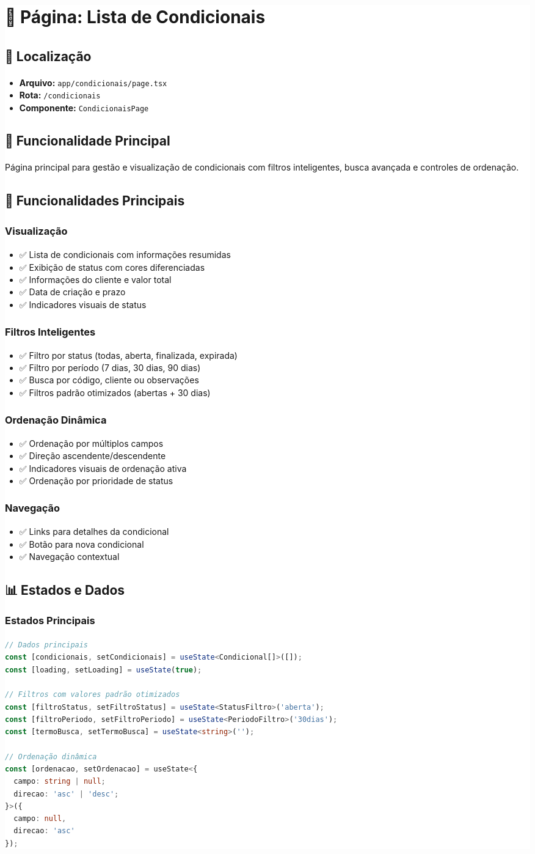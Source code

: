 # 🔄 Página: Lista de Condicionais

## 📍 Localização
- **Arquivo:** `app/condicionais/page.tsx`
- **Rota:** `/condicionais`
- **Componente:** `CondicionaisPage`

## 🎯 Funcionalidade Principal
Página principal para gestão e visualização de condicionais com filtros inteligentes, busca avançada e controles de ordenação.

## 🔧 Funcionalidades Principais

### **Visualização**
- ✅ Lista de condicionais com informações resumidas
- ✅ Exibição de status com cores diferenciadas
- ✅ Informações do cliente e valor total
- ✅ Data de criação e prazo
- ✅ Indicadores visuais de status

### **Filtros Inteligentes**
- ✅ Filtro por status (todas, aberta, finalizada, expirada)
- ✅ Filtro por período (7 dias, 30 dias, 90 dias)
- ✅ Busca por código, cliente ou observações
- ✅ Filtros padrão otimizados (abertas + 30 dias)

### **Ordenação Dinâmica**
- ✅ Ordenação por múltiplos campos
- ✅ Direção ascendente/descendente
- ✅ Indicadores visuais de ordenação ativa
- ✅ Ordenação por prioridade de status

### **Navegação**
- ✅ Links para detalhes da condicional
- ✅ Botão para nova condicional
- ✅ Navegação contextual

## 📊 Estados e Dados

### **Estados Principais**
```typescript
// Dados principais
const [condicionais, setCondicionais] = useState<Condicional[]>([]);
const [loading, setLoading] = useState(true);

// Filtros com valores padrão otimizados
const [filtroStatus, setFiltroStatus] = useState<StatusFiltro>('aberta');
const [filtroPeriodo, setFiltroPeriodo] = useState<PeriodoFiltro>('30dias');
const [termoBusca, setTermoBusca] = useState<string>('');

// Ordenação dinâmica
const [ordenacao, setOrdenacao] = useState<{
  campo: string | null;
  direcao: 'asc' | 'desc';
}>({
  campo: null,
  direcao: 'asc'
});
```